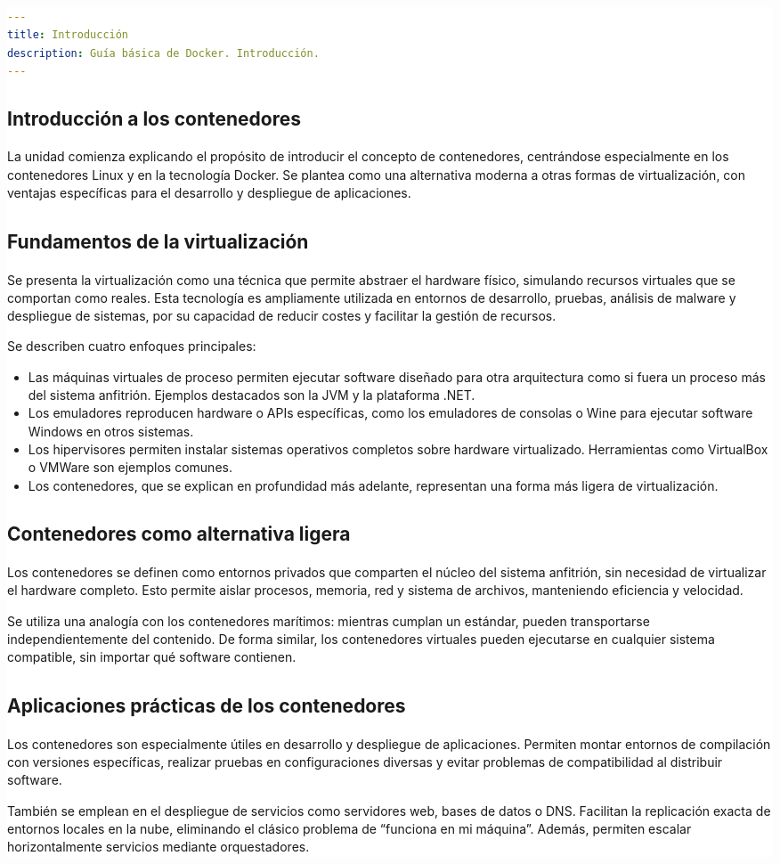 ```yaml
---
title: Introducción
description: Guía básica de Docker. Introducción.
---
```


## Introducción a los contenedores

La unidad comienza explicando el propósito de introducir el concepto de contenedores, centrándose especialmente en los contenedores Linux y en la tecnología Docker. Se plantea como una alternativa moderna a otras formas de virtualización, con ventajas específicas para el desarrollo y despliegue de aplicaciones.

## Fundamentos de la virtualización

Se presenta la virtualización como una técnica que permite abstraer el hardware físico, simulando recursos virtuales que se comportan como reales. Esta tecnología es ampliamente utilizada en entornos de desarrollo, pruebas, análisis de malware y despliegue de sistemas, por su capacidad de reducir costes y facilitar la gestión de recursos.

Se describen cuatro enfoques principales:

- Las máquinas virtuales de proceso permiten ejecutar software diseñado para otra arquitectura como si fuera un proceso más del sistema anfitrión. Ejemplos destacados son la JVM y la plataforma .NET.
- Los emuladores reproducen hardware o APIs específicas, como los emuladores de consolas o Wine para ejecutar software Windows en otros sistemas.
- Los hipervisores permiten instalar sistemas operativos completos sobre hardware virtualizado. Herramientas como VirtualBox o VMWare son ejemplos comunes.
- Los contenedores, que se explican en profundidad más adelante, representan una forma más ligera de virtualización.

## Contenedores como alternativa ligera

Los contenedores se definen como entornos privados que comparten el núcleo del sistema anfitrión, sin necesidad de virtualizar el hardware completo. Esto permite aislar procesos, memoria, red y sistema de archivos, manteniendo eficiencia y velocidad.

Se utiliza una analogía con los contenedores marítimos: mientras cumplan un estándar, pueden transportarse independientemente del contenido. De forma similar, los contenedores virtuales pueden ejecutarse en cualquier sistema compatible, sin importar qué software contienen.

## Aplicaciones prácticas de los contenedores

Los contenedores son especialmente útiles en desarrollo y despliegue de aplicaciones. Permiten montar entornos de compilación con versiones específicas, realizar pruebas en configuraciones diversas y evitar problemas de compatibilidad al distribuir software.

También se emplean en el despliegue de servicios como servidores web, bases de datos o DNS. Facilitan la replicación exacta de entornos locales en la nube, eliminando el clásico problema de “funciona en mi máquina”. Además, permiten escalar horizontalmente servicios mediante orquestadores.
